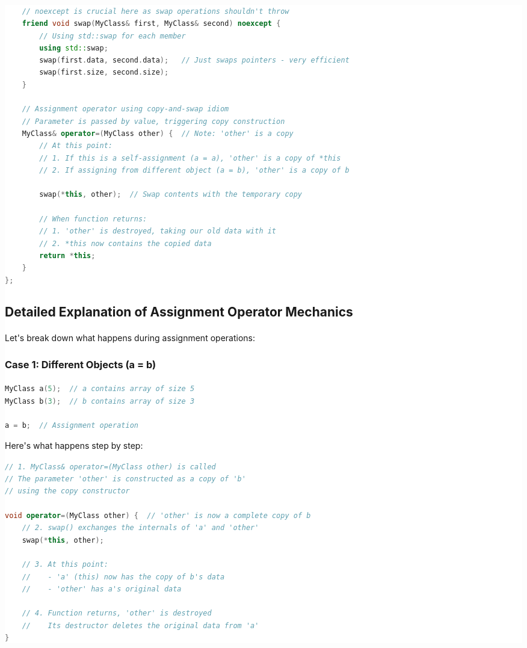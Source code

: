 ```cpp
    // noexcept is crucial here as swap operations shouldn't throw
    friend void swap(MyClass& first, MyClass& second) noexcept {
        // Using std::swap for each member
        using std::swap;
        swap(first.data, second.data);   // Just swaps pointers - very efficient
        swap(first.size, second.size);
    }
    
    // Assignment operator using copy-and-swap idiom
    // Parameter is passed by value, triggering copy construction
    MyClass& operator=(MyClass other) {  // Note: 'other' is a copy
        // At this point:
        // 1. If this is a self-assignment (a = a), 'other' is a copy of *this
        // 2. If assigning from different object (a = b), 'other' is a copy of b
        
        swap(*this, other);  // Swap contents with the temporary copy
        
        // When function returns:
        // 1. 'other' is destroyed, taking our old data with it
        // 2. *this now contains the copied data
        return *this;
    }
};
```

## Detailed Explanation of Assignment Operator Mechanics

Let's break down what happens during assignment operations:

### Case 1: Different Objects (a = b)
```cpp
MyClass a(5);  // a contains array of size 5
MyClass b(3);  // b contains array of size 3

a = b;  // Assignment operation
```

Here's what happens step by step:

```cpp
// 1. MyClass& operator=(MyClass other) is called
// The parameter 'other' is constructed as a copy of 'b'
// using the copy constructor

void operator=(MyClass other) {  // 'other' is now a complete copy of b
    // 2. swap() exchanges the internals of 'a' and 'other'
    swap(*this, other);    
    
    // 3. At this point:
    //    - 'a' (this) now has the copy of b's data
    //    - 'other' has a's original data
    
    // 4. Function returns, 'other' is destroyed
    //    Its destructor deletes the original data from 'a'
}
```

